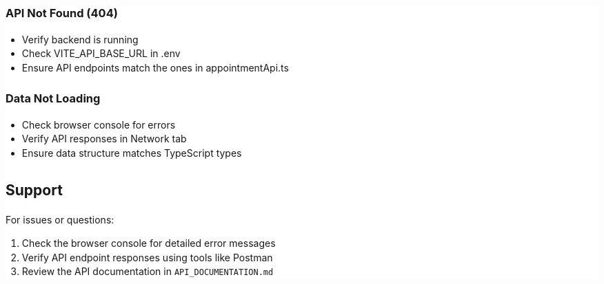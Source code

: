 ### API Not Found (404)
- Verify backend is running
- Check VITE_API_BASE_URL in .env
- Ensure API endpoints match the ones in appointmentApi.ts

### Data Not Loading
- Check browser console for errors
- Verify API responses in Network tab
- Ensure data structure matches TypeScript types

## Support

For issues or questions:
1. Check the browser console for detailed error messages
2. Verify API endpoint responses using tools like Postman
3. Review the API documentation in `API_DOCUMENTATION.md`

